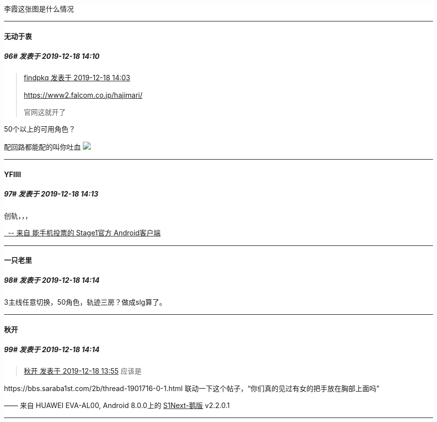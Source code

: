 
李霞这张图是什么情况


-----

####  无动于衷  
##### 96#       发表于 2019-12-18 14:10


<blockquote><a href="httphttps://bbs.saraba1st.com/2b/forum.php?mod=redirect&amp;goto=findpost&amp;pid=45904321&amp;ptid=1903775" target="_blank">findpkq 发表于 2019-12-18 14:03</a>

https://www2.falcom.co.jp/hajimari/

官网这就开了</blockquote>
50个以上的可用角色？


配回路都能配的叫你吐血 <img src="https://static.saraba1st.com/image/smiley/face2017/067.png" referrerpolicy="no-referrer">


-----

####  YFIIII  
##### 97#       发表于 2019-12-18 14:13


创轨，，，

[  -- 来自 能手机投票的 Stage1官方 Android客户端](https://www.coolapk.com/apk/140634)


-----

####  一只老里  
##### 98#       发表于 2019-12-18 14:14


3主线任意切换，50角色，轨迹三房？做成slg算了。


-----

####  秋开  
##### 99#       发表于 2019-12-18 14:14


<blockquote><a href="httphttps://bbs.saraba1st.com/2b/forum.php?mod=redirect&amp;goto=findpost&amp;pid=45904220&amp;ptid=1903775" target="_blank">秋开 发表于 2019-12-18 13:55</a>
应该是</blockquote>
https://bbs.saraba1st.com/2b/thread-1901716-0-1.html
联动一下这个帖子，“你们真的见过有女的把手放在胸部上面吗”

—— 来自 HUAWEI EVA-AL00, Android 8.0.0上的 [S1Next-鹅版](https://github.com/ykrank/S1-Next/releases) v2.2.0.1


-----
